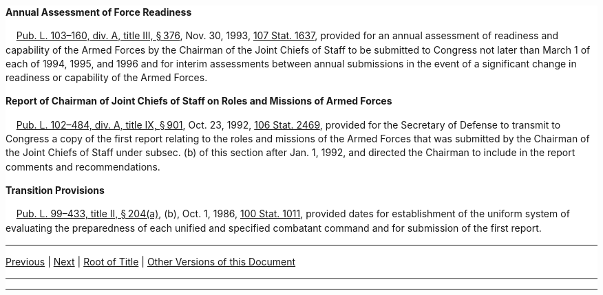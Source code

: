  __Annual Assessment of Force Readiness__ 

    [Pub. L. 103–160, div. A, title III, § 376][/us/pl/103/160/s376], Nov. 30, 1993, [107 Stat. 1637][/us/stat/107/1637], provided for an annual assessment of readiness and capability of the Armed Forces by the Chairman of the Joint Chiefs of Staff to be submitted to Congress not later than March 1 of each of 1994, 1995, and 1996 and for interim assessments between annual submissions in the event of a significant change in readiness or capability of the Armed Forces.

 __Report of Chairman of Joint Chiefs of Staff on Roles and Missions of Armed Forces__ 

    [Pub. L. 102–484, div. A, title IX, § 901][/us/pl/102/484/s901], Oct. 23, 1992, [106 Stat. 2469][/us/stat/106/2469], provided for the Secretary of Defense to transmit to Congress a copy of the first report relating to the roles and missions of the Armed Forces that was submitted by the Chairman of the Joint Chiefs of Staff under subsec. (b) of this section after Jan. 1, 1992, and directed the Chairman to include in the report comments and recommendations.

 __Transition Provisions__ 

    [Pub. L. 99–433, title II, § 204(a)][/us/pl/99/433/s204/a], (b), Oct. 1, 1986, [100 Stat. 1011][/us/stat/100/1011], provided dates for establishment of the uniform system of evaluating the preparedness of each unified and specified combatant command and for submission of the first report.

----------

[Previous](./../../../../../..//us/usc/t10/stA/ptI/ch5/m__us_usc_t10_s152.md) | [Next](./../../../../../..//us/usc/t10/stA/ptI/ch5/m__us_usc_t10_s154.md) | [Root of Title](./../../../../../../) | [Other Versions of this Document](https://publicdocs.github.io/go/links?ns=uslm&ref=%2Fus%2Fusc%2Ft10%2Fs153)

----------
----------

[/us/usc/t10/s163/b/2]: https://publicdocs.github.io/go/links?ns=uslm&ref=%2Fus%2Fusc%2Ft10%2Fs163%2Fb%2F2
[/us/usc/t10/s166]: https://publicdocs.github.io/go/links?ns=uslm&ref=%2Fus%2Fusc%2Ft10%2Fs166
[/us/usc/t50/s3043]: https://publicdocs.github.io/go/links?ns=uslm&ref=%2Fus%2Fusc%2Ft50%2Fs3043
[/us/usc/t10/s113]: https://publicdocs.github.io/go/links?ns=uslm&ref=%2Fus%2Fusc%2Ft10%2Fs113
[/us/usc/t10/s118]: https://publicdocs.github.io/go/links?ns=uslm&ref=%2Fus%2Fusc%2Ft10%2Fs118
[/us/usc/t10/s221]: https://publicdocs.github.io/go/links?ns=uslm&ref=%2Fus%2Fusc%2Ft10%2Fs221
[/us/usc/t31/s1105/a]: https://publicdocs.github.io/go/links?ns=uslm&ref=%2Fus%2Fusc%2Ft31%2Fs1105%2Fa
[/us/usc/t10/s161]: https://publicdocs.github.io/go/links?ns=uslm&ref=%2Fus%2Fusc%2Ft10%2Fs161
[/us/usc/t10/s221]: https://publicdocs.github.io/go/links?ns=uslm&ref=%2Fus%2Fusc%2Ft10%2Fs221
[/us/usc/t10/s117]: https://publicdocs.github.io/go/links?ns=uslm&ref=%2Fus%2Fusc%2Ft10%2Fs117
[/us/pl/99/433/s201]: https://publicdocs.github.io/go/links?ns=uslm&ref=%2Fus%2Fpl%2F99%2F433%2Fs201
[/us/stat/100/1007]: https://publicdocs.github.io/go/links?ns=uslm&ref=%2Fus%2Fstat%2F100%2F1007
[/us/pl/106/65/s1033]: https://publicdocs.github.io/go/links?ns=uslm&ref=%2Fus%2Fpl%2F106%2F65%2Fs1033
[/us/stat/113/751]: https://publicdocs.github.io/go/links?ns=uslm&ref=%2Fus%2Fstat%2F113%2F751
[/us/pl/106/398/s1]: https://publicdocs.github.io/go/links?ns=uslm&ref=%2Fus%2Fpl%2F106%2F398%2Fs1
[/us/stat/114/1654]: https://publicdocs.github.io/go/links?ns=uslm&ref=%2Fus%2Fstat%2F114%2F1654
[/us/pl/107/107/s921/b]: https://publicdocs.github.io/go/links?ns=uslm&ref=%2Fus%2Fpl%2F107%2F107%2Fs921%2Fb
[/us/stat/115/1198]: https://publicdocs.github.io/go/links?ns=uslm&ref=%2Fus%2Fstat%2F115%2F1198
[/us/pl/107/314/s1062/a/1]: https://publicdocs.github.io/go/links?ns=uslm&ref=%2Fus%2Fpl%2F107%2F314%2Fs1062%2Fa%2F1
[/us/stat/116/2649]: https://publicdocs.github.io/go/links?ns=uslm&ref=%2Fus%2Fstat%2F116%2F2649
[/us/pl/108/136/s903]: https://publicdocs.github.io/go/links?ns=uslm&ref=%2Fus%2Fpl%2F108%2F136%2Fs903
[/us/stat/117/1558]: https://publicdocs.github.io/go/links?ns=uslm&ref=%2Fus%2Fstat%2F117%2F1558
[/us/pl/112/81/s820/b]: https://publicdocs.github.io/go/links?ns=uslm&ref=%2Fus%2Fpl%2F112%2F81%2Fs820%2Fb
[/us/stat/125/1501]: https://publicdocs.github.io/go/links?ns=uslm&ref=%2Fus%2Fstat%2F125%2F1501
[/us/pl/112/239/s845/b]: https://publicdocs.github.io/go/links?ns=uslm&ref=%2Fus%2Fpl%2F112%2F239%2Fs845%2Fb
[/us/stat/126/1848]: https://publicdocs.github.io/go/links?ns=uslm&ref=%2Fus%2Fstat%2F126%2F1848
[/us/pl/113/66/s905]: https://publicdocs.github.io/go/links?ns=uslm&ref=%2Fus%2Fpl%2F113%2F66%2Fs905
[/us/stat/127/817]: https://publicdocs.github.io/go/links?ns=uslm&ref=%2Fus%2Fstat%2F127%2F817
[/us/pl/113/291/s1071/c/2]: https://publicdocs.github.io/go/links?ns=uslm&ref=%2Fus%2Fpl%2F113%2F291%2Fs1071%2Fc%2F2
[/us/stat/128/3508]: https://publicdocs.github.io/go/links?ns=uslm&ref=%2Fus%2Fstat%2F128%2F3508
[/us/pl/114/92/s901]: https://publicdocs.github.io/go/links?ns=uslm&ref=%2Fus%2Fpl%2F114%2F92%2Fs901
[/us/stat/129/956]: https://publicdocs.github.io/go/links?ns=uslm&ref=%2Fus%2Fstat%2F129%2F956
[/us/pl/114/92/s1081/a/3]: https://publicdocs.github.io/go/links?ns=uslm&ref=%2Fus%2Fpl%2F114%2F92%2Fs1081%2Fa%2F3
[/us/pl/114/92/s901]: https://publicdocs.github.io/go/links?ns=uslm&ref=%2Fus%2Fpl%2F114%2F92%2Fs901
[/us/pl/113/291/s1071/g/3]: https://publicdocs.github.io/go/links?ns=uslm&ref=%2Fus%2Fpl%2F113%2F291%2Fs1071%2Fg%2F3
[/us/pl/113/66/s905/b]: https://publicdocs.github.io/go/links?ns=uslm&ref=%2Fus%2Fpl%2F113%2F66%2Fs905%2Fb
[/us/pl/113/291/s1071/c/2]: https://publicdocs.github.io/go/links?ns=uslm&ref=%2Fus%2Fpl%2F113%2F291%2Fs1071%2Fc%2F2
[/us/usc/t50/s3043]: https://publicdocs.github.io/go/links?ns=uslm&ref=%2Fus%2Fusc%2Ft50%2Fs3043
[/us/usc/t50/s404a]: https://publicdocs.github.io/go/links?ns=uslm&ref=%2Fus%2Fusc%2Ft50%2Fs404a
[/us/pl/112/239/s845/b]: https://publicdocs.github.io/go/links?ns=uslm&ref=%2Fus%2Fpl%2F112%2F239%2Fs845%2Fb
[/us/pl/112/239/s951/a]: https://publicdocs.github.io/go/links?ns=uslm&ref=%2Fus%2Fpl%2F112%2F239%2Fs951%2Fa

[/us/pl/113/66/s905/a/1]: https://publicdocs.github.io/go/links?ns=uslm&ref=%2Fus%2Fpl%2F113%2F66%2Fs905%2Fa%2F1
[/us/pl/113/66/s905/a/2]: https://publicdocs.github.io/go/links?ns=uslm&ref=%2Fus%2Fpl%2F113%2F66%2Fs905%2Fa%2F2
[/us/pl/113/66/s905/a/3]: https://publicdocs.github.io/go/links?ns=uslm&ref=%2Fus%2Fpl%2F113%2F66%2Fs905%2Fa%2F3
[/us/pl/112/239/s952/a]: https://publicdocs.github.io/go/links?ns=uslm&ref=%2Fus%2Fpl%2F112%2F239%2Fs952%2Fa
[/us/pl/112/239/s952/b]: https://publicdocs.github.io/go/links?ns=uslm&ref=%2Fus%2Fpl%2F112%2F239%2Fs952%2Fb
[/us/pl/112/81/s820/b/1]: https://publicdocs.github.io/go/links?ns=uslm&ref=%2Fus%2Fpl%2F112%2F81%2Fs820%2Fb%2F1
[/us/pl/112/81/s820/b/2]: https://publicdocs.github.io/go/links?ns=uslm&ref=%2Fus%2Fpl%2F112%2F81%2Fs820%2Fb%2F2
[/us/pl/112/81/s941/1]: https://publicdocs.github.io/go/links?ns=uslm&ref=%2Fus%2Fpl%2F112%2F81%2Fs941%2F1
[/us/pl/112/81/s941/2]: https://publicdocs.github.io/go/links?ns=uslm&ref=%2Fus%2Fpl%2F112%2F81%2Fs941%2F2
[/us/pl/112/81/s820/b/3/A]: https://publicdocs.github.io/go/links?ns=uslm&ref=%2Fus%2Fpl%2F112%2F81%2Fs820%2Fb%2F3%2FA
[/us/pl/112/81/s820/b/3/B]: https://publicdocs.github.io/go/links?ns=uslm&ref=%2Fus%2Fpl%2F112%2F81%2Fs820%2Fb%2F3%2FB
[/us/pl/108/136/s903/b]: https://publicdocs.github.io/go/links?ns=uslm&ref=%2Fus%2Fpl%2F108%2F136%2Fs903%2Fb
[/us/pl/108/136/s1043/b/2]: https://publicdocs.github.io/go/links?ns=uslm&ref=%2Fus%2Fpl%2F108%2F136%2Fs1043%2Fb%2F2
[/us/pl/108/136/s903/a]: https://publicdocs.github.io/go/links?ns=uslm&ref=%2Fus%2Fpl%2F108%2F136%2Fs903%2Fa
[/us/pl/107/314]: https://publicdocs.github.io/go/links?ns=uslm&ref=%2Fus%2Fpl%2F107%2F314
[/us/pl/107/107/s921/b/1]: https://publicdocs.github.io/go/links?ns=uslm&ref=%2Fus%2Fpl%2F107%2F107%2Fs921%2Fb%2F1
[/us/pl/107/107/s921/b/2]: https://publicdocs.github.io/go/links?ns=uslm&ref=%2Fus%2Fpl%2F107%2F107%2Fs921%2Fb%2F2
[/us/pl/106/65]: https://publicdocs.github.io/go/links?ns=uslm&ref=%2Fus%2Fpl%2F106%2F65
[/us/pl/113/291/s1071/g]: https://publicdocs.github.io/go/links?ns=uslm&ref=%2Fus%2Fpl%2F113%2F291%2Fs1071%2Fg
[/us/stat/128/3511]: https://publicdocs.github.io/go/links?ns=uslm&ref=%2Fus%2Fstat%2F128%2F3511
[/us/pl/113/66]: https://publicdocs.github.io/go/links?ns=uslm&ref=%2Fus%2Fpl%2F113%2F66
[/us/pl/112/81/s348]: https://publicdocs.github.io/go/links?ns=uslm&ref=%2Fus%2Fpl%2F112%2F81%2Fs348
[/us/stat/125/1375]: https://publicdocs.github.io/go/links?ns=uslm&ref=%2Fus%2Fstat%2F125%2F1375
[/us/usc/t10/s153/b]: https://publicdocs.github.io/go/links?ns=uslm&ref=%2Fus%2Fusc%2Ft10%2Fs153%2Fb
[/us/usc/t10/s118b]: https://publicdocs.github.io/go/links?ns=uslm&ref=%2Fus%2Fusc%2Ft10%2Fs118b
[/us/pl/105/85/s326]: https://publicdocs.github.io/go/links?ns=uslm&ref=%2Fus%2Fpl%2F105%2F85%2Fs326
[/us/stat/111/1679]: https://publicdocs.github.io/go/links?ns=uslm&ref=%2Fus%2Fstat%2F111%2F1679
[/us/pl/103/160/s376]: https://publicdocs.github.io/go/links?ns=uslm&ref=%2Fus%2Fpl%2F103%2F160%2Fs376
[/us/stat/107/1637]: https://publicdocs.github.io/go/links?ns=uslm&ref=%2Fus%2Fstat%2F107%2F1637
[/us/pl/102/484/s901]: https://publicdocs.github.io/go/links?ns=uslm&ref=%2Fus%2Fpl%2F102%2F484%2Fs901
[/us/stat/106/2469]: https://publicdocs.github.io/go/links?ns=uslm&ref=%2Fus%2Fstat%2F106%2F2469
[/us/pl/99/433/s204/a]: https://publicdocs.github.io/go/links?ns=uslm&ref=%2Fus%2Fpl%2F99%2F433%2Fs204%2Fa
[/us/stat/100/1011]: https://publicdocs.github.io/go/links?ns=uslm&ref=%2Fus%2Fstat%2F100%2F1011